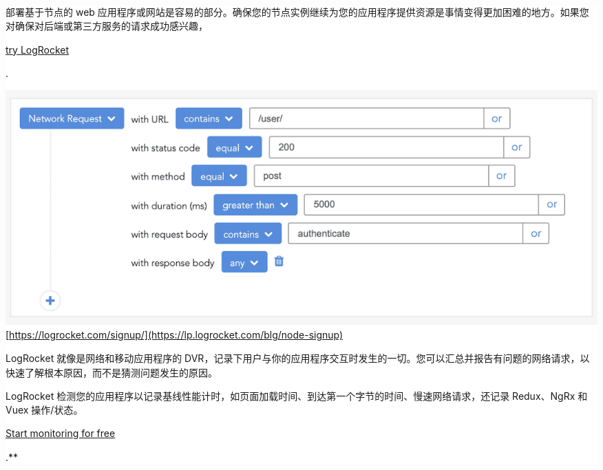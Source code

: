 部署基于节点的 web 应用程序或网站是容易的部分。确保您的节点实例继续为您的应用程序提供资源是事情变得更加困难的地方。如果您对确保对后端或第三方服务的请求成功感兴趣，

[try LogRocket](https://lp.logrocket.com/blg/node-signup)

.

[![LogRocket Network Request Monitoring](img/cae72fd2a54c5f02a6398c4867894844.png)](https://lp.logrocket.com/blg/node-signup)[https://logrocket.com/signup/](https://lp.logrocket.com/blg/node-signup)

LogRocket 就像是网络和移动应用程序的 DVR，记录下用户与你的应用程序交互时发生的一切。您可以汇总并报告有问题的网络请求，以快速了解根本原因，而不是猜测问题发生的原因。

LogRocket 检测您的应用程序以记录基线性能计时，如页面加载时间、到达第一个字节的时间、慢速网络请求，还记录 Redux、NgRx 和 Vuex 操作/状态。

[Start monitoring for free](https://lp.logrocket.com/blg/node-signup)

.**
